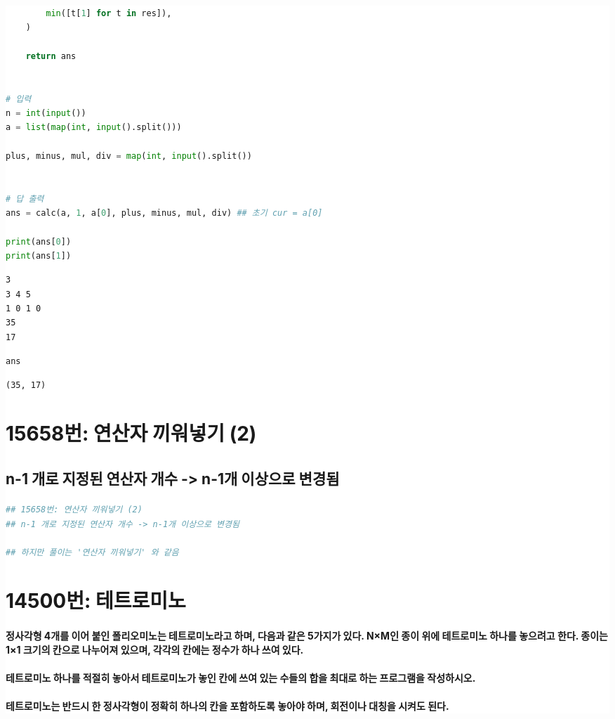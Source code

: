```python
        min([t[1] for t in res]),
    )

    return ans


# 입력
n = int(input())
a = list(map(int, input().split()))

plus, minus, mul, div = map(int, input().split())


# 답 출력
ans = calc(a, 1, a[0], plus, minus, mul, div) ## 초기 cur = a[0]

print(ans[0])
print(ans[1])
```

    3
    3 4 5
    1 0 1 0
    35
    17
    


```python
ans
```




    (35, 17)



# 15658번: 연산자 끼워넣기 (2)
## n-1 개로 지정된 연산자 개수 -> n-1개 이상으로 변경됨


```python
## 15658번: 연산자 끼워넣기 (2)
## n-1 개로 지정된 연산자 개수 -> n-1개 이상으로 변경됨

## 하지만 풀이는 '연산자 끼워넣기' 와 같음
```

# 14500번: 테트로미노
#### 정사각형 4개를 이어 붙인 폴리오미노는 테트로미노라고 하며, 다음과 같은 5가지가 있다. N×M인 종이 위에 테트로미노 하나를 놓으려고 한다. 종이는 1×1 크기의 칸으로 나누어져 있으며, 각각의 칸에는 정수가 하나 쓰여 있다.
#### 테트로미노 하나를 적절히 놓아서 테트로미노가 놓인 칸에 쓰여 있는 수들의 합을 최대로 하는 프로그램을 작성하시오.
#### 테트로미노는 반드시 한 정사각형이 정확히 하나의 칸을 포함하도록 놓아야 하며, 회전이나 대칭을 시켜도 된다.
